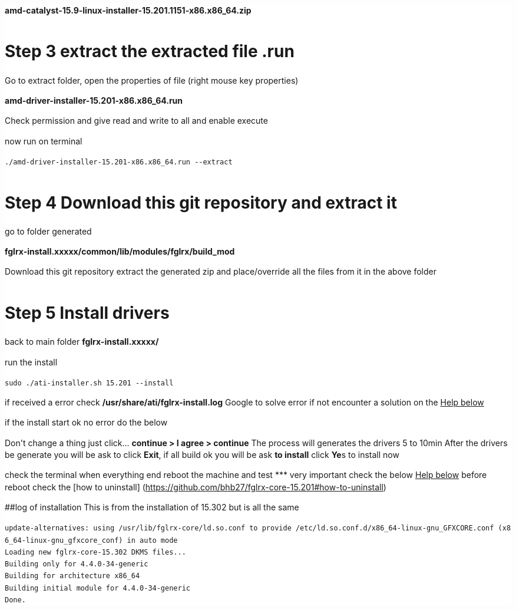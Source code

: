 **amd-catalyst-15.9-linux-installer-15.201.1151-x86.x86_64.zip**

# Step 3 extract the extracted file .run
Go to extract folder, open the properties of file (right mouse key properties)

**amd-driver-installer-15.201-x86.x86_64.run**

Check permission and give read and write to all and enable execute

now run on terminal

	./amd-driver-installer-15.201-x86.x86_64.run --extract

# Step 4 Download this git repository and extract it
go to folder generated

**fglrx-install.xxxxx/common/lib/modules/fglrx/build_mod**

Download this git repository extract the generated zip and place/override all the files from it in the above folder

# Step 5 Install drivers

back to main folder **fglrx-install.xxxxx/**

run the install

	sudo ./ati-installer.sh 15.201 --install

if received a error check **/usr/share/ati/fglrx-install.log**
Google to solve error if not encounter a solution on the [Help below](https://github.com/bhb27/fglrx-core-15.201#help)


if the install start ok no error do the below

Don't change a thing just click... **continue > I agree > continue**
The process will generates the drivers 5 to 10min
After the drivers be generate you will be ask to click **Exit**, if all build ok you will be ask **to install** click **Ye**s to install now

check the terminal when everything end reboot the machine and test *** very important check the below [Help below](https://github.com/bhb27/fglrx-core-15.201#help) before reboot check the [how to uninstall] (https://github.com/bhb27/fglrx-core-15.201#how-to-uninstall)

##log of installation
This is from the installation of 15.302 but is all the same

	update-alternatives: using /usr/lib/fglrx-core/ld.so.conf to provide /etc/ld.so.conf.d/x86_64-linux-gnu_GFXCORE.conf (x86_64-linux-gnu_gfxcore_conf) in auto mode
	Loading new fglrx-core-15.302 DKMS files...
	Building only for 4.4.0-34-generic
	Building for architecture x86_64
	Building initial module for 4.4.0-34-generic
	Done.

